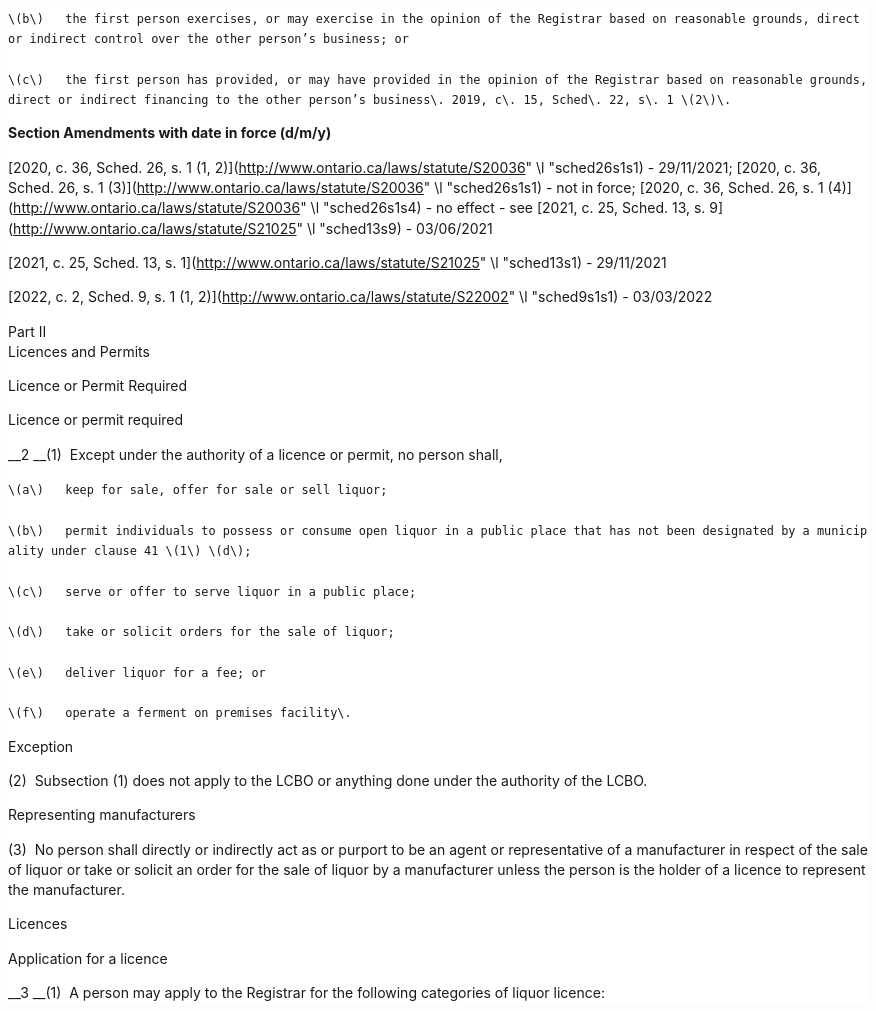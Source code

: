 	\(b\)	the first person exercises, or may exercise in the opinion of the Registrar based on reasonable grounds, direct or indirect control over the other person’s business; or

	\(c\)	the first person has provided, or may have provided in the opinion of the Registrar based on reasonable grounds, direct or indirect financing to the other person’s business\. 2019, c\. 15, Sched\. 22, s\. 1 \(2\)\.

__Section Amendments with date in force \(d/m/y\)__

[2020, c\. 36, Sched\. 26, s\. 1 \(1, 2\)](http://www.ontario.ca/laws/statute/S20036" \l "sched26s1s1) \- 29/11/2021; [2020, c\. 36, Sched\. 26, s\. 1 \(3\)](http://www.ontario.ca/laws/statute/S20036" \l "sched26s1s1) \- not in force; [2020, c\. 36, Sched\. 26, s\. 1 \(4\)](http://www.ontario.ca/laws/statute/S20036" \l "sched26s1s4) \- no effect \- see [2021, c\. 25, Sched\. 13, s\. 9](http://www.ontario.ca/laws/statute/S21025" \l "sched13s9) \- 03/06/2021

[2021, c\. 25, Sched\. 13, s\. 1](http://www.ontario.ca/laws/statute/S21025" \l "sched13s1) \- 29/11/2021

[2022, c\. 2, Sched\. 9, s\. 1 \(1, 2\)](http://www.ontario.ca/laws/statute/S22002" \l "sched9s1s1) \- 03/03/2022

<a id="BK2"></a>Part II  
Licences and Permits

<a id="BK3"></a>Licence or Permit Required

Licence or permit required

<a id="BK4"></a>__2 __\(1\)  Except under the authority of a licence or permit, no person shall,

	\(a\)	keep for sale, offer for sale or sell liquor;

	\(b\)	permit individuals to possess or consume open liquor in a public place that has not been designated by a municipality under clause 41 \(1\) \(d\);

	\(c\)	serve or offer to serve liquor in a public place;

	\(d\)	take or solicit orders for the sale of liquor;

	\(e\)	deliver liquor for a fee; or

	\(f\)	operate a ferment on premises facility\.

Exception

\(2\)  Subsection \(1\) does not apply to the LCBO or anything done under the authority of the LCBO\.

Representing manufacturers

\(3\)  No person shall directly or indirectly act as or purport to be an agent or representative of a manufacturer in respect of the sale of liquor or take or solicit an order for the sale of liquor by a manufacturer unless the person is the holder of a licence to represent the manufacturer\.

<a id="BK5"></a>Licences

Application for a licence

<a id="BK6"></a>__3 __\(1\)  A person may apply to the Registrar for the following categories of liquor licence:
